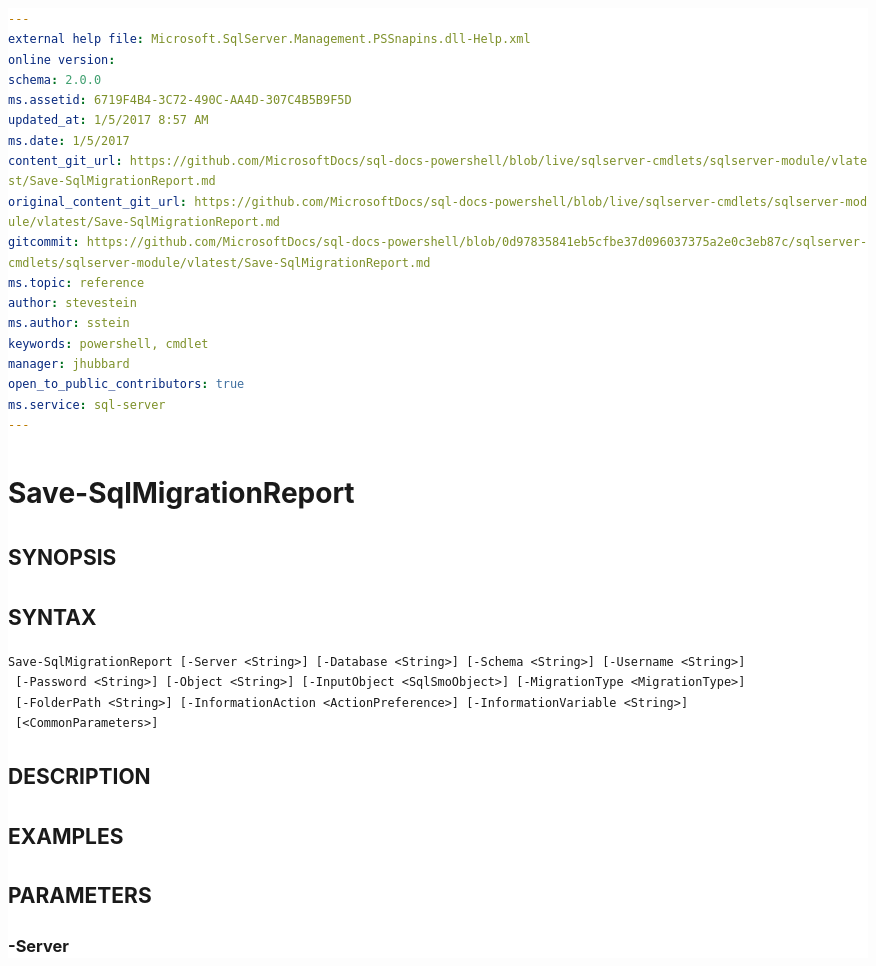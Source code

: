 ```yaml
---
external help file: Microsoft.SqlServer.Management.PSSnapins.dll-Help.xml
online version: 
schema: 2.0.0
ms.assetid: 6719F4B4-3C72-490C-AA4D-307C4B5B9F5D
updated_at: 1/5/2017 8:57 AM
ms.date: 1/5/2017
content_git_url: https://github.com/MicrosoftDocs/sql-docs-powershell/blob/live/sqlserver-cmdlets/sqlserver-module/vlatest/Save-SqlMigrationReport.md
original_content_git_url: https://github.com/MicrosoftDocs/sql-docs-powershell/blob/live/sqlserver-cmdlets/sqlserver-module/vlatest/Save-SqlMigrationReport.md
gitcommit: https://github.com/MicrosoftDocs/sql-docs-powershell/blob/0d97835841eb5cfbe37d096037375a2e0c3eb87c/sqlserver-cmdlets/sqlserver-module/vlatest/Save-SqlMigrationReport.md
ms.topic: reference
author: stevestein
ms.author: sstein
keywords: powershell, cmdlet
manager: jhubbard
open_to_public_contributors: true
ms.service: sql-server
---
```


# Save-SqlMigrationReport

## SYNOPSIS

## SYNTAX

```
Save-SqlMigrationReport [-Server <String>] [-Database <String>] [-Schema <String>] [-Username <String>]
 [-Password <String>] [-Object <String>] [-InputObject <SqlSmoObject>] [-MigrationType <MigrationType>]
 [-FolderPath <String>] [-InformationAction <ActionPreference>] [-InformationVariable <String>]
 [<CommonParameters>]
```

## DESCRIPTION

## EXAMPLES

## PARAMETERS

### -Server

